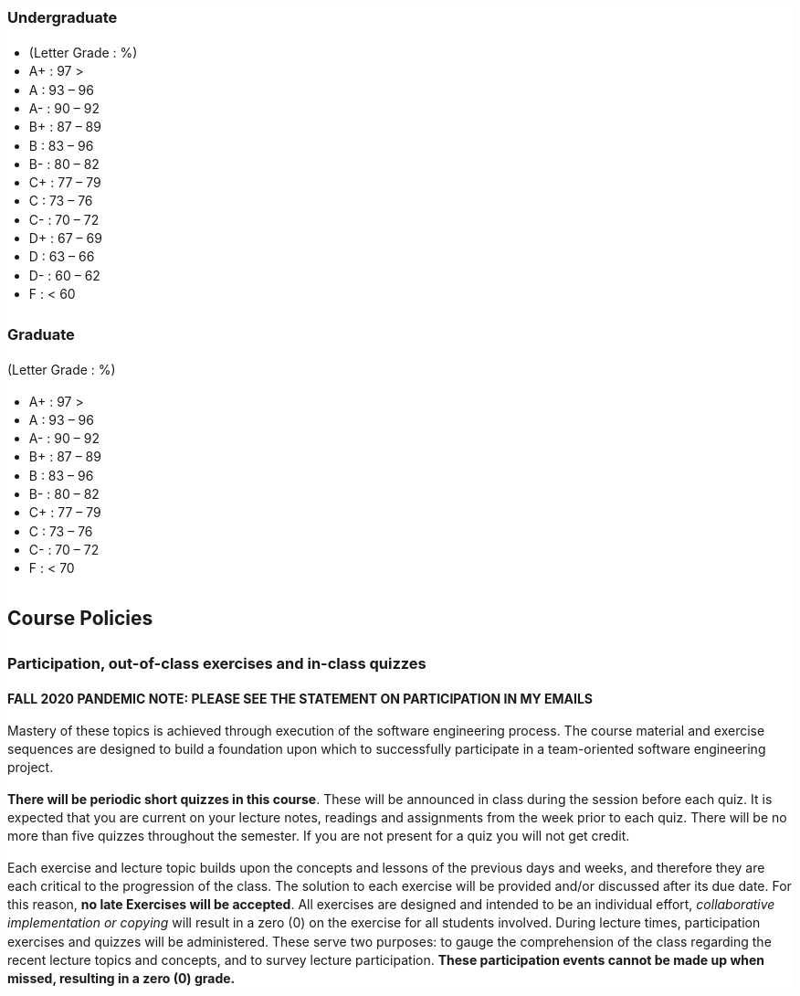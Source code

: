 ### Undergraduate 
- (Letter Grade : %)
- A+ : 97 >
- A  : 93 – 96
- A- : 90 – 92
- B+ : 87 – 89
- B  : 83 – 96
- B- : 80 – 82
- C+ : 77 – 79
- C  : 73 – 76
- C- : 70 – 72
- D+ : 67 – 69
- D  : 63 – 66
- D- : 60 – 62
- F : < 60

### Graduate 
(Letter Grade : %)
- A+ : 97 >
- A  : 93 – 96
- A- : 90 – 92
- B+ : 87 – 89
- B  : 83 – 96
- B- : 80 – 82
- C+ : 77 – 79
- C  : 73 – 76
- C- : 70 – 72
- F : < 70

## Course Policies

### Participation, out-of-class exercises and in-class quizzes
**FALL 2020 PANDEMIC NOTE: PLEASE SEE THE STATEMENT ON PARTICIPATION IN MY EMAILS**

Mastery of these topics is achieved through execution of the software engineering process. The course material and exercise sequences are designed to build a foundation upon which to successfully participate in a team-oriented software engineering project.

**There will be periodic short quizzes in this course**.  These will be announced in class during the session before each quiz. It is expected that you are current on your lecture notes, readings and assignments from the week prior to each quiz. There will be no more than five quizzes throughout the semester. If you are not present for a quiz you will not get credit.

Each exercise and lecture topic builds upon the concepts and lessons of the previous days and weeks, and therefore they are each critical to the progression of the class. The solution to each exercise will be provided and/or discussed after its due date. For this reason, **no late Exercises will be accepted**. All exercises are designed and intended to be an individual effort, _collaborative implementation or copying_ will result in a zero (0) on the exercise for all students involved. During lecture times, participation exercises and quizzes will be administered. These serve two purposes: to gauge the comprehension of the class regarding the recent lecture topics and concepts, and to survey lecture participation. **These participation events cannot be made up when missed, resulting in a zero (0) grade.**
